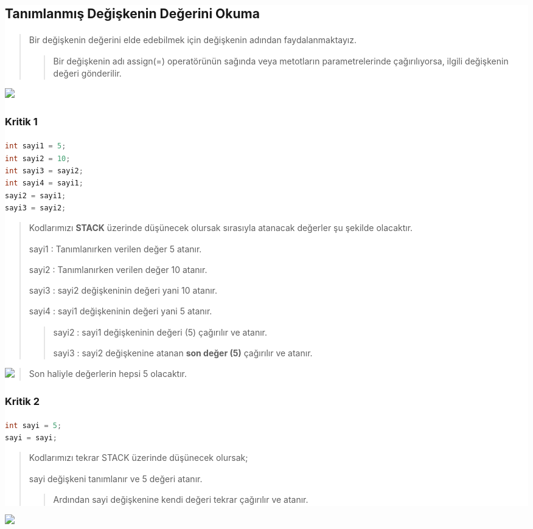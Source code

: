 ## Tanımlanmış Değişkenin Değerini Okuma

>Bir değişkenin değerini elde edebilmek için değişkenin adından faydalanmaktayız.
>
>> Bir değişkenin adı assign(=) operatörünün sağında veya metotların parametrelerinde çağırılıyorsa, ilgili değişkenin değeri gönderilir.

<img src ="https://imgur.com/kdE2vkM.png">

### Kritik 1

```csharp
int sayi1 = 5;
int sayi2 = 10;
int sayi3 = sayi2;
int sayi4 = sayi1;
sayi2 = sayi1;
sayi3 = sayi2;
```

> Kodlarımızı **STACK** üzerinde düşünecek olursak sırasıyla atanacak değerler şu şekilde olacaktır.
>
> sayi1 : Tanımlanırken verilen değer 5  atanır.
>
> sayi2 : Tanımlanırken verilen değer 10 atanır.
>
> sayi3 : sayi2 değişkeninin değeri yani 10 atanır.
>
> sayi4 : sayi1 değişkeninin değeri yani 5 atanır.
>
> > sayi2 : sayi1 değişkeninin değeri (5) çağırılır ve atanır.
> >
> > sayi3 : sayi2 değişkenine atanan **son değer (5)** çağırılır ve atanır.

<img src="https://imgur.com/xXIsYQf.png" align=left>

> Son haliyle değerlerin hepsi 5 olacaktır.

### Kritik 2

```csharp
int sayi = 5;
sayi = sayi;
```

> Kodlarımızı tekrar STACK üzerinde düşünecek olursak;
>
> sayi değişkeni tanımlanır ve 5 değeri atanır.
>
> > Ardından sayi değişkenine kendi değeri tekrar çağırılır ve atanır.

<img src="https://imgur.com/R4uW7n4.png" align=left>
